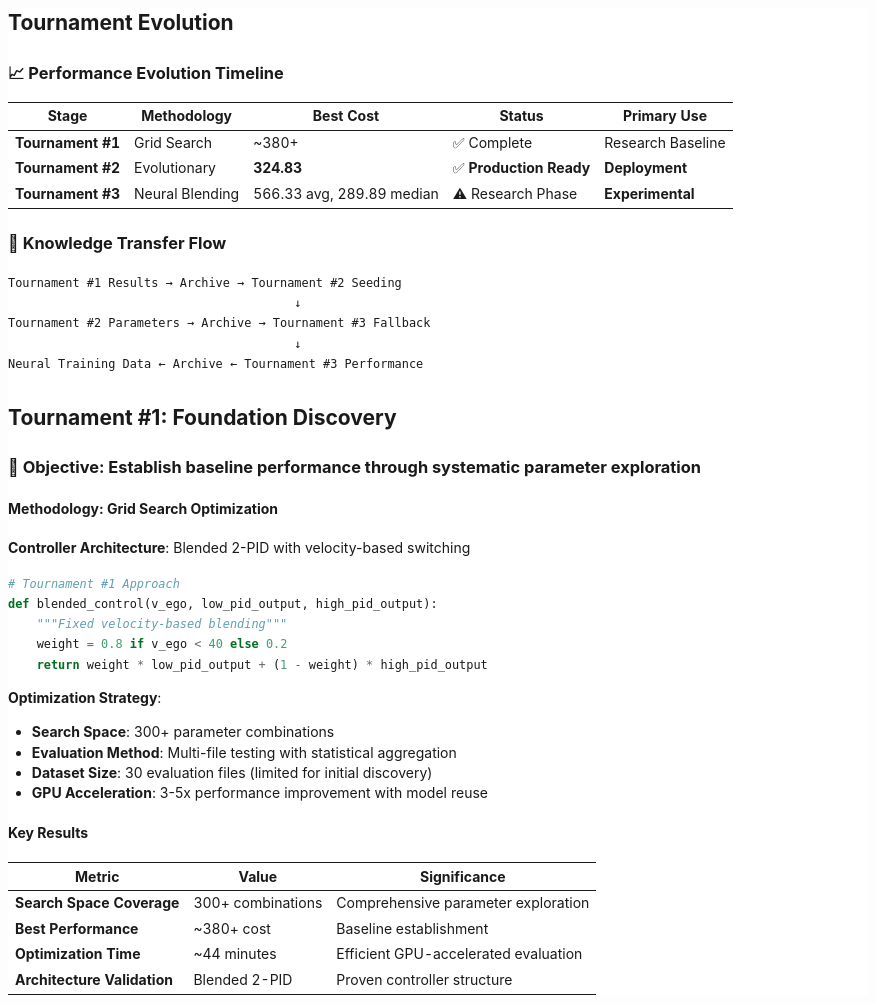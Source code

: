 ## Tournament Evolution

### 📈 **Performance Evolution Timeline**

| Stage | Methodology | Best Cost | Status | Primary Use |
|-------|-------------|-----------|--------|-------------|
| **Tournament #1** | Grid Search | ~380+ | ✅ Complete | Research Baseline |
| **Tournament #2** | Evolutionary | **324.83** | ✅ **Production Ready** | **Deployment** |
| **Tournament #3** | Neural Blending | 566.33 avg, 289.89 median | ⚠️ Research Phase | **Experimental** |

### 🔄 **Knowledge Transfer Flow**

```
Tournament #1 Results → Archive → Tournament #2 Seeding
                                        ↓
Tournament #2 Parameters → Archive → Tournament #3 Fallback
                                        ↓
Neural Training Data ← Archive ← Tournament #3 Performance
```

## Tournament #1: Foundation Discovery

### 🎯 **Objective**: Establish baseline performance through systematic parameter exploration

#### **Methodology: Grid Search Optimization**

**Controller Architecture**: Blended 2-PID with velocity-based switching
```python
# Tournament #1 Approach
def blended_control(v_ego, low_pid_output, high_pid_output):
    """Fixed velocity-based blending"""
    weight = 0.8 if v_ego < 40 else 0.2
    return weight * low_pid_output + (1 - weight) * high_pid_output
```

**Optimization Strategy**:
- **Search Space**: 300+ parameter combinations
- **Evaluation Method**: Multi-file testing with statistical aggregation
- **Dataset Size**: 30 evaluation files (limited for initial discovery)
- **GPU Acceleration**: 3-5x performance improvement with model reuse

#### **Key Results**

| Metric | Value | Significance |
|--------|-------|--------------|
| **Search Space Coverage** | 300+ combinations | Comprehensive parameter exploration |
| **Best Performance** | ~380+ cost | Baseline establishment |
| **Optimization Time** | ~44 minutes | Efficient GPU-accelerated evaluation |
| **Architecture Validation** | Blended 2-PID | Proven controller structure |

